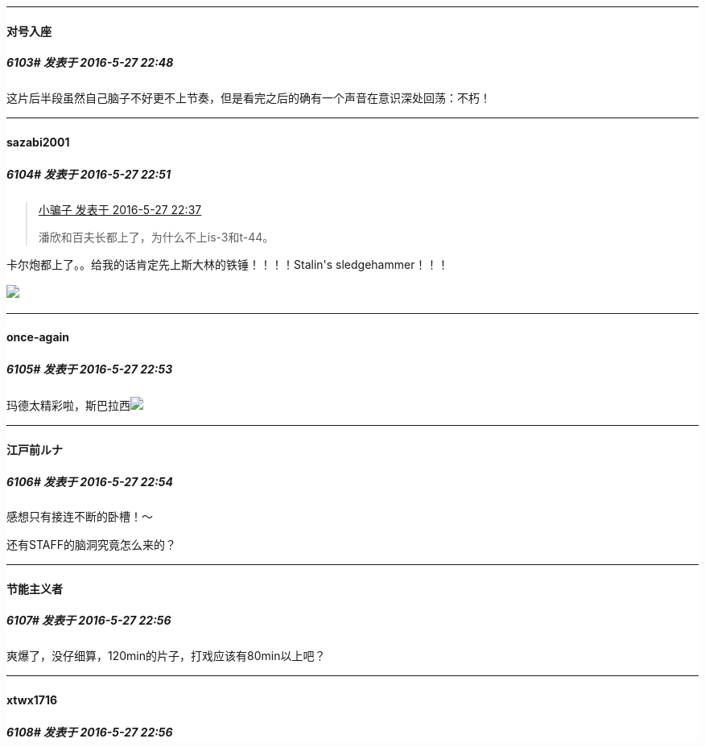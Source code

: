 
-----

####  对号入座  
##### 6103#       发表于 2016-5-27 22:48


这片后半段虽然自己脑子不好更不上节奏，但是看完之后的确有一个声音在意识深处回荡：不朽！


-----

####  sazabi2001  
##### 6104#       发表于 2016-5-27 22:51


<blockquote><a href="httphttps://bbs.saraba1st.com/2b/forum.php?mod=redirect&amp;goto=findpost&amp;pid=32548026&amp;ptid=851614" target="_blank">小骗子 发表于 2016-5-27 22:37</a>

潘欣和百夫长都上了，为什么不上is-3和t-44。</blockquote>
卡尔炮都上了。。给我的话肯定先上斯大林的铁锤！！！！Stalin's sledgehammer！！！

<img src="http://d2oah9q9xdinv5.cloudfront.net/images/groups/1/4/3039/B4_1.jpg" referrerpolicy="no-referrer">


-----

####  once-again  
##### 6105#       发表于 2016-5-27 22:53


玛德太精彩啦，斯巴拉西<img src="https://static.saraba1st.com/image/smiley/face/132.gif" referrerpolicy="no-referrer">


-----

####  江戸前ルナ  
##### 6106#       发表于 2016-5-27 22:54


感想只有接连不断的卧槽！～


还有STAFF的脑洞究竟怎么来的？


-----

####  节能主义者  
##### 6107#       发表于 2016-5-27 22:56


爽爆了，没仔细算，120min的片子，打戏应该有80min以上吧？


-----

####  xtwx1716  
##### 6108#       发表于 2016-5-27 22:56
